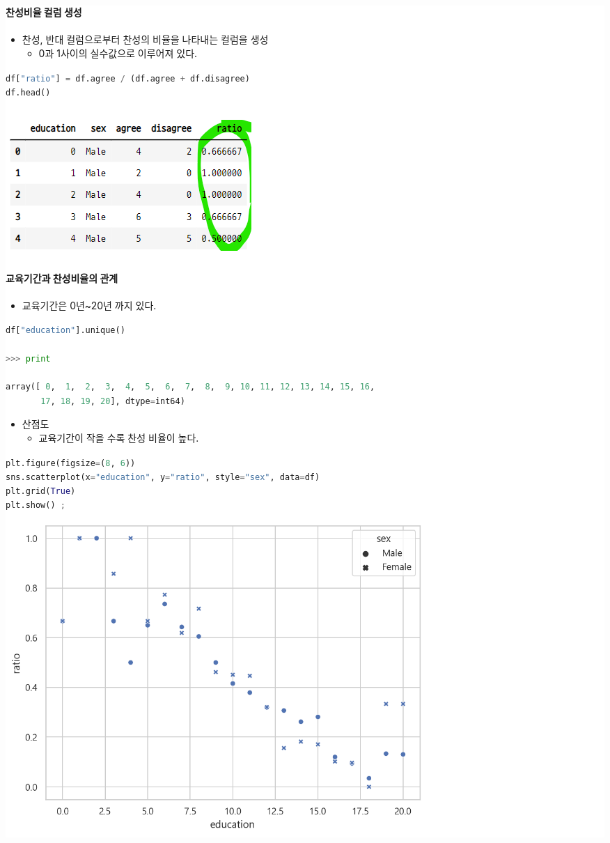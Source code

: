 #### 찬성비율 컬럼 생성
- 찬성, 반대 컬럼으로부터 찬성의 비율을 나타내는 컬럼을 생성
    - 0과 1사이의 실수값으로 이루어져 있다.

```python
df["ratio"] = df.agree / (df.agree + df.disagree)
df.head()
```
![logit_30.png](./images/logit/logit_30.png)

#### 교육기간과 찬성비율의 관계
- 교육기간은 0년~20년 까지 있다.

```python
df["education"].unique()

>>> print

array([ 0,  1,  2,  3,  4,  5,  6,  7,  8,  9, 10, 11, 12, 13, 14, 15, 16,
       17, 18, 19, 20], dtype=int64)
```

- 산점도
    - 교육기간이 작을 수록 찬성 비율이 높다.

```python
plt.figure(figsize=(8, 6))
sns.scatterplot(x="education", y="ratio", style="sex", data=df)
plt.grid(True)
plt.show() ;
```
![logit_31.png](./images/logit/logit_31.png)
